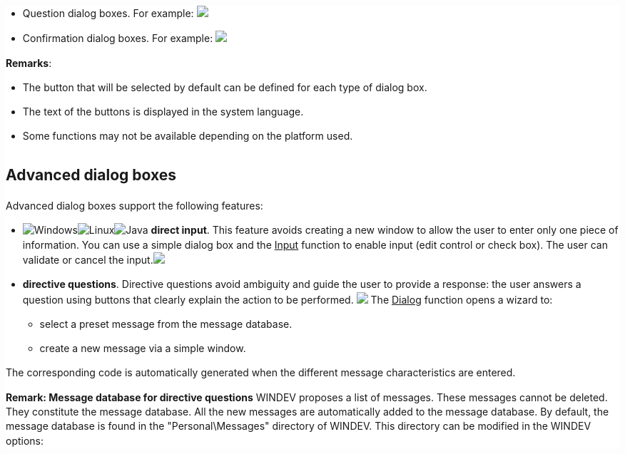 
- Question dialog boxes. For example: ![](https://doc.pcsoft.fr/en-US/images/image.awp?langid=3&name=fonctions_dialogue%20-%20HC%20N%B0007.gif)


- Confirmation dialog boxes. For example: ![](https://doc.pcsoft.fr/en-US/images/image.awp?langid=3&name=fonctions_dialogue%20-%20HC%20N%B0005.gif)





**Remarks**:

- The button that will be selected by default can be defined for each type of dialog box.

- The text of the buttons is displayed in the system language.

- Some functions may not be available depending on the platform used.




<a name="NOTE3"></a>
<a name="NOTE3_1"></a>


## Advanced dialog boxes
<a name="advanced_dialog_boxes_ELTTEXTE000303"></a>
Advanced dialog boxes support the following features:

- ![Windows](https://doc.pcsoft.fr/ext/images/us/WINDOWS.png)![Linux](https://doc.pcsoft.fr/ext/images/us/LX.png)![Java](https://doc.pcsoft.fr/ext/images/us/JAVA.png) **direct input**.
	This feature avoids creating a new window to allow the user to enter only one piece of information. You can use a simple dialog box and the [Input](../WDLang1/3021016.md) function to enable input (edit control or check box). The user can validate or cancel the input.![](https://doc.pcsoft.fr/en-US/images/image.awp?langid=3&name=fonctions_dialogue%20-%20HC%20N%B0008.gif)


- **directive questions**.
	 Directive questions avoid ambiguity and guide the user to provide a response: the user answers a question using buttons that clearly explain the action to be performed. ![](https://doc.pcsoft.fr/en-US/images/image.awp?langid=3&name=fonctions_dialogue%20-%20HC%20N%B0009.gif)
The [Dialog](../WDLang1/3021015.md) function opens a wizard to:

	- select a preset message from the message database. 

	- create a new message via a simple window.


 The corresponding code is automatically generated when the different message characteristics are entered.




**Remark: Message database for directive questions**
WINDEV proposes a list of messages. These messages cannot be deleted. They constitute the message database. 
All the new messages are automatically added to the message database. By default, the message database is found in the "Personal\\Messages" directory of WINDEV. 
This directory can be modified in the WINDEV options: 
